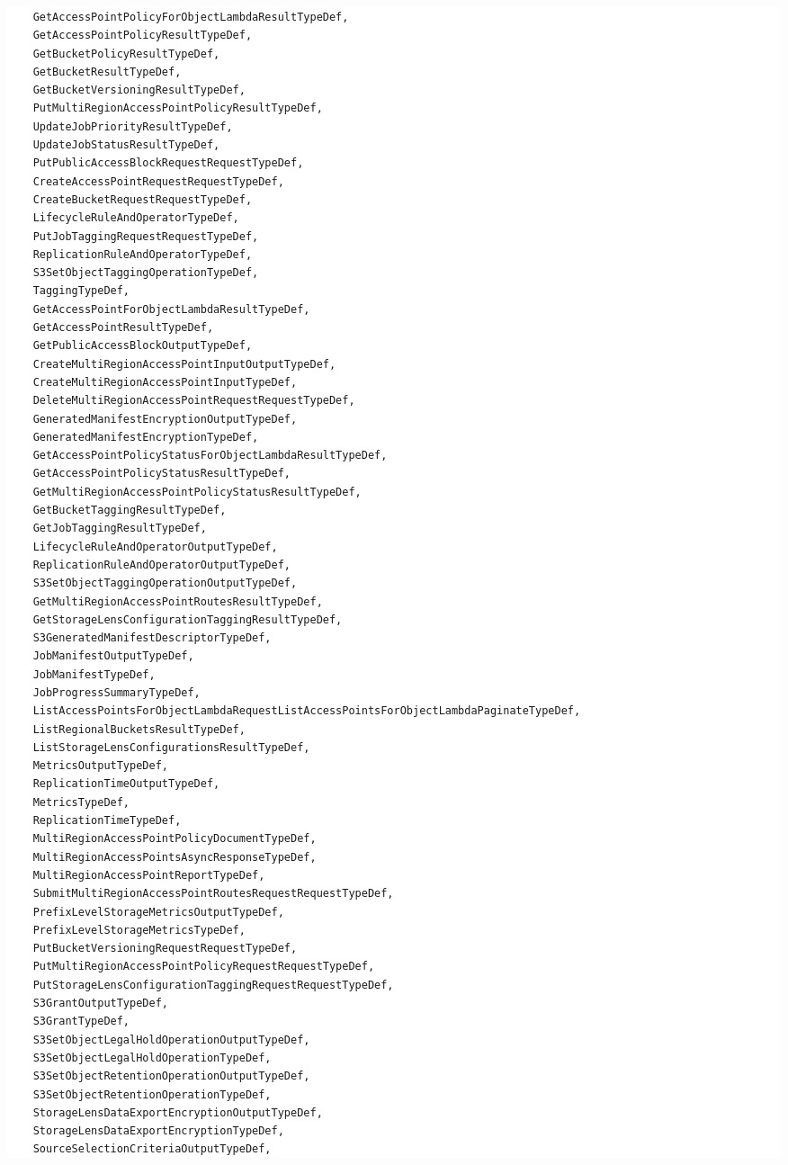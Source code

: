 ```python
    GetAccessPointPolicyForObjectLambdaResultTypeDef,
    GetAccessPointPolicyResultTypeDef,
    GetBucketPolicyResultTypeDef,
    GetBucketResultTypeDef,
    GetBucketVersioningResultTypeDef,
    PutMultiRegionAccessPointPolicyResultTypeDef,
    UpdateJobPriorityResultTypeDef,
    UpdateJobStatusResultTypeDef,
    PutPublicAccessBlockRequestRequestTypeDef,
    CreateAccessPointRequestRequestTypeDef,
    CreateBucketRequestRequestTypeDef,
    LifecycleRuleAndOperatorTypeDef,
    PutJobTaggingRequestRequestTypeDef,
    ReplicationRuleAndOperatorTypeDef,
    S3SetObjectTaggingOperationTypeDef,
    TaggingTypeDef,
    GetAccessPointForObjectLambdaResultTypeDef,
    GetAccessPointResultTypeDef,
    GetPublicAccessBlockOutputTypeDef,
    CreateMultiRegionAccessPointInputOutputTypeDef,
    CreateMultiRegionAccessPointInputTypeDef,
    DeleteMultiRegionAccessPointRequestRequestTypeDef,
    GeneratedManifestEncryptionOutputTypeDef,
    GeneratedManifestEncryptionTypeDef,
    GetAccessPointPolicyStatusForObjectLambdaResultTypeDef,
    GetAccessPointPolicyStatusResultTypeDef,
    GetMultiRegionAccessPointPolicyStatusResultTypeDef,
    GetBucketTaggingResultTypeDef,
    GetJobTaggingResultTypeDef,
    LifecycleRuleAndOperatorOutputTypeDef,
    ReplicationRuleAndOperatorOutputTypeDef,
    S3SetObjectTaggingOperationOutputTypeDef,
    GetMultiRegionAccessPointRoutesResultTypeDef,
    GetStorageLensConfigurationTaggingResultTypeDef,
    S3GeneratedManifestDescriptorTypeDef,
    JobManifestOutputTypeDef,
    JobManifestTypeDef,
    JobProgressSummaryTypeDef,
    ListAccessPointsForObjectLambdaRequestListAccessPointsForObjectLambdaPaginateTypeDef,
    ListRegionalBucketsResultTypeDef,
    ListStorageLensConfigurationsResultTypeDef,
    MetricsOutputTypeDef,
    ReplicationTimeOutputTypeDef,
    MetricsTypeDef,
    ReplicationTimeTypeDef,
    MultiRegionAccessPointPolicyDocumentTypeDef,
    MultiRegionAccessPointsAsyncResponseTypeDef,
    MultiRegionAccessPointReportTypeDef,
    SubmitMultiRegionAccessPointRoutesRequestRequestTypeDef,
    PrefixLevelStorageMetricsOutputTypeDef,
    PrefixLevelStorageMetricsTypeDef,
    PutBucketVersioningRequestRequestTypeDef,
    PutMultiRegionAccessPointPolicyRequestRequestTypeDef,
    PutStorageLensConfigurationTaggingRequestRequestTypeDef,
    S3GrantOutputTypeDef,
    S3GrantTypeDef,
    S3SetObjectLegalHoldOperationOutputTypeDef,
    S3SetObjectLegalHoldOperationTypeDef,
    S3SetObjectRetentionOperationOutputTypeDef,
    S3SetObjectRetentionOperationTypeDef,
    StorageLensDataExportEncryptionOutputTypeDef,
    StorageLensDataExportEncryptionTypeDef,
    SourceSelectionCriteriaOutputTypeDef,
```